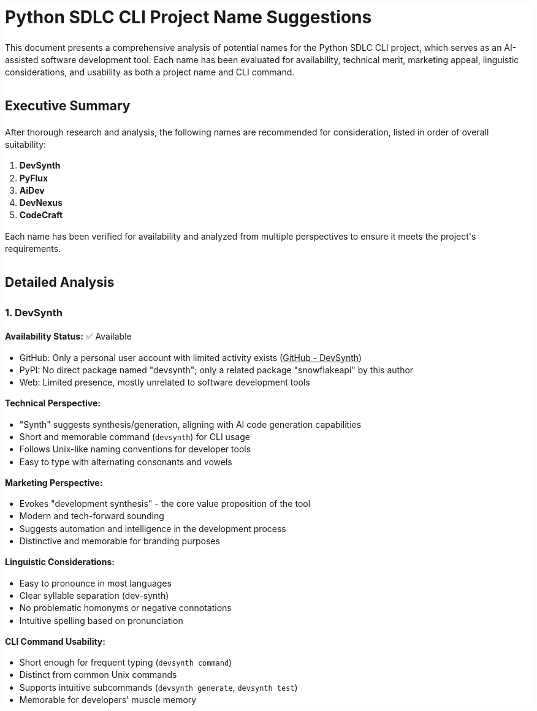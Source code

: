 # Python SDLC CLI Project Name Suggestions

This document presents a comprehensive analysis of potential names for the Python SDLC CLI project, which serves as an AI-assisted software development tool. Each name has been evaluated for availability, technical merit, marketing appeal, linguistic considerations, and usability as both a project name and CLI command.

## Executive Summary

After thorough research and analysis, the following names are recommended for consideration, listed in order of overall suitability:

1. **DevSynth**
2. **PyFlux**
3. **AiDev**
4. **DevNexus**
5. **CodeCraft**

Each name has been verified for availability and analyzed from multiple perspectives to ensure it meets the project's requirements.

## Detailed Analysis

### 1. DevSynth

**Availability Status:** ✅ Available
- GitHub: Only a personal user account with limited activity exists ([GitHub - DevSynth](https://github.com/DevSynth))
- PyPI: No direct package named "devsynth"; only a related package "snowflakeapi" by this author
- Web: Limited presence, mostly unrelated to software development tools

**Technical Perspective:**
- "Synth" suggests synthesis/generation, aligning with AI code generation capabilities
- Short and memorable command (`devsynth`) for CLI usage
- Follows Unix-like naming conventions for developer tools
- Easy to type with alternating consonants and vowels

**Marketing Perspective:**
- Evokes "development synthesis" - the core value proposition of the tool
- Modern and tech-forward sounding
- Suggests automation and intelligence in the development process
- Distinctive and memorable for branding purposes

**Linguistic Considerations:**
- Easy to pronounce in most languages
- Clear syllable separation (dev-synth)
- No problematic homonyms or negative connotations
- Intuitive spelling based on pronunciation

**CLI Command Usability:**
- Short enough for frequent typing (`devsynth command`)
- Distinct from common Unix commands
- Supports intuitive subcommands (`devsynth generate`, `devsynth test`)
- Memorable for developers' muscle memory
